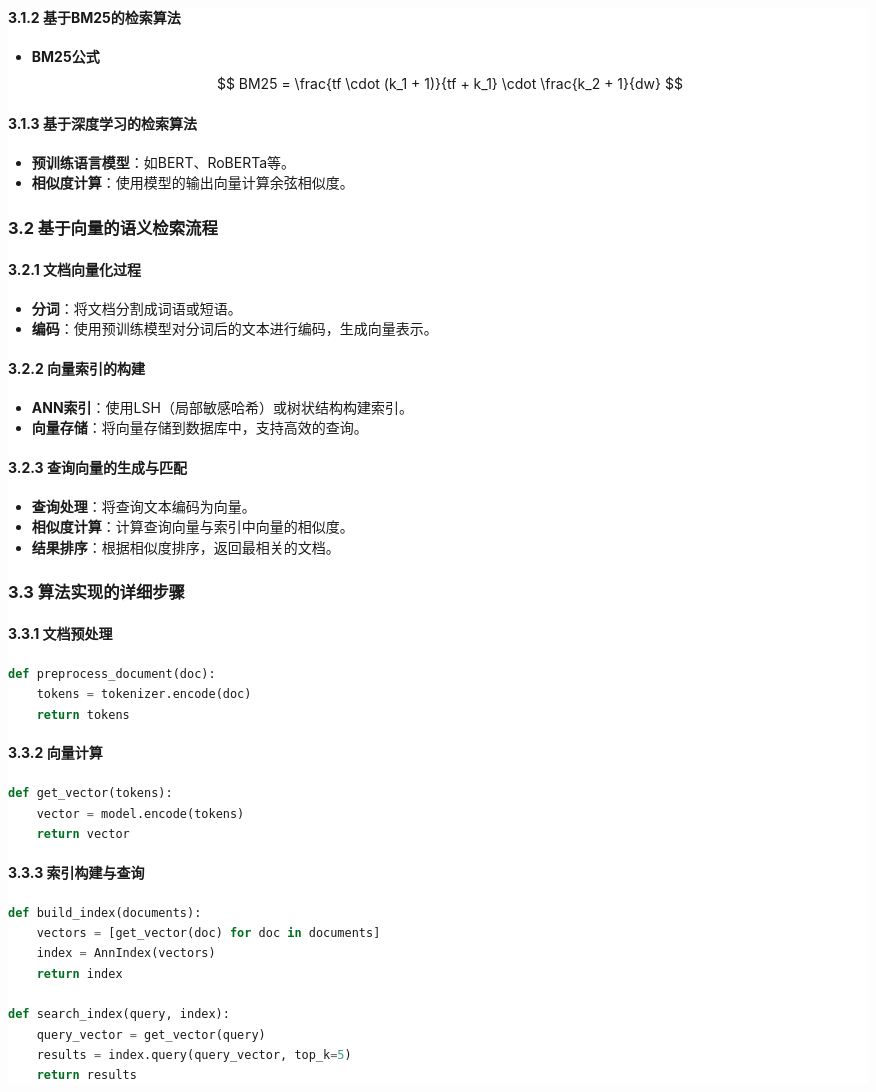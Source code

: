 #### 3.1.2 基于BM25的检索算法
- **BM25公式**
$$ BM25 = \frac{tf \cdot (k_1 + 1)}{tf + k_1} \cdot \frac{k_2 + 1}{dw} $$

#### 3.1.3 基于深度学习的检索算法
- **预训练语言模型**：如BERT、RoBERTa等。
- **相似度计算**：使用模型的输出向量计算余弦相似度。

### 3.2 基于向量的语义检索流程

#### 3.2.1 文档向量化过程
- **分词**：将文档分割成词语或短语。
- **编码**：使用预训练模型对分词后的文本进行编码，生成向量表示。

#### 3.2.2 向量索引的构建
- **ANN索引**：使用LSH（局部敏感哈希）或树状结构构建索引。
- **向量存储**：将向量存储到数据库中，支持高效的查询。

#### 3.2.3 查询向量的生成与匹配
- **查询处理**：将查询文本编码为向量。
- **相似度计算**：计算查询向量与索引中向量的相似度。
- **结果排序**：根据相似度排序，返回最相关的文档。

### 3.3 算法实现的详细步骤

#### 3.3.1 文档预处理
```python
def preprocess_document(doc):
    tokens = tokenizer.encode(doc)
    return tokens
```

#### 3.3.2 向量计算
```python
def get_vector(tokens):
    vector = model.encode(tokens)
    return vector
```

#### 3.3.3 索引构建与查询
```python
def build_index(documents):
    vectors = [get_vector(doc) for doc in documents]
    index = AnnIndex(vectors)
    return index

def search_index(query, index):
    query_vector = get_vector(query)
    results = index.query(query_vector, top_k=5)
    return results
```
